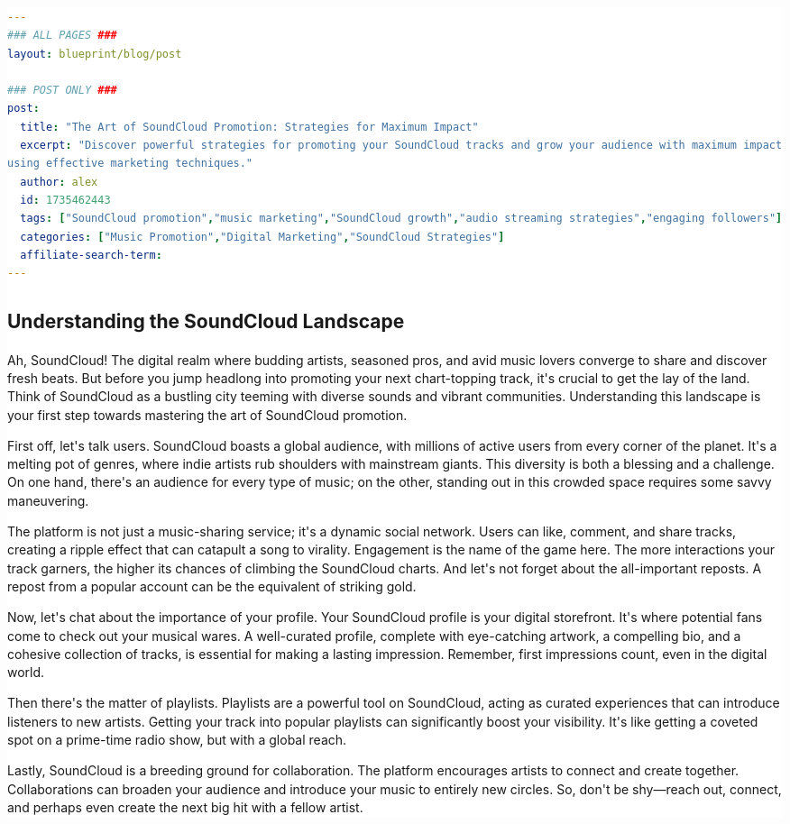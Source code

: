 ```yaml
---
### ALL PAGES ###
layout: blueprint/blog/post

### POST ONLY ###
post:
  title: "The Art of SoundCloud Promotion: Strategies for Maximum Impact"
  excerpt: "Discover powerful strategies for promoting your SoundCloud tracks and grow your audience with maximum impact using effective marketing techniques."
  author: alex
  id: 1735462443
  tags: ["SoundCloud promotion","music marketing","SoundCloud growth","audio streaming strategies","engaging followers"]
  categories: ["Music Promotion","Digital Marketing","SoundCloud Strategies"]
  affiliate-search-term: 
---
```


## Understanding the SoundCloud Landscape

Ah, SoundCloud! The digital realm where budding artists, seasoned pros, and avid music lovers converge to share and discover fresh beats. But before you jump headlong into promoting your next chart-topping track, it's crucial to get the lay of the land. Think of SoundCloud as a bustling city teeming with diverse sounds and vibrant communities. Understanding this landscape is your first step towards mastering the art of SoundCloud promotion.

First off, let's talk users. SoundCloud boasts a global audience, with millions of active users from every corner of the planet. It's a melting pot of genres, where indie artists rub shoulders with mainstream giants. This diversity is both a blessing and a challenge. On one hand, there's an audience for every type of music; on the other, standing out in this crowded space requires some savvy maneuvering.

The platform is not just a music-sharing service; it's a dynamic social network. Users can like, comment, and share tracks, creating a ripple effect that can catapult a song to virality. Engagement is the name of the game here. The more interactions your track garners, the higher its chances of climbing the SoundCloud charts. And let's not forget about the all-important reposts. A repost from a popular account can be the equivalent of striking gold.

Now, let's chat about the importance of your profile. Your SoundCloud profile is your digital storefront. It's where potential fans come to check out your musical wares. A well-curated profile, complete with eye-catching artwork, a compelling bio, and a cohesive collection of tracks, is essential for making a lasting impression. Remember, first impressions count, even in the digital world.

Then there's the matter of playlists. Playlists are a powerful tool on SoundCloud, acting as curated experiences that can introduce listeners to new artists. Getting your track into popular playlists can significantly boost your visibility. It's like getting a coveted spot on a prime-time radio show, but with a global reach.

Lastly, SoundCloud is a breeding ground for collaboration. The platform encourages artists to connect and create together. Collaborations can broaden your audience and introduce your music to entirely new circles. So, don't be shy—reach out, connect, and perhaps even create the next big hit with a fellow artist.
